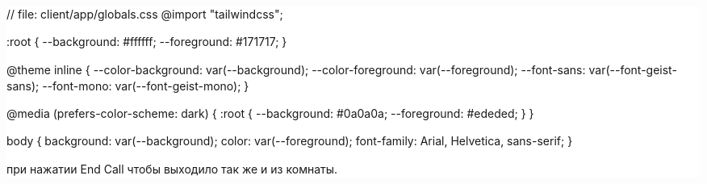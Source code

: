 // file: client/app/globals.css
@import "tailwindcss";

:root {
--background: #ffffff;
--foreground: #171717;
}

@theme inline {
--color-background: var(--background);
--color-foreground: var(--foreground);
--font-sans: var(--font-geist-sans);
--font-mono: var(--font-geist-mono);
}

@media (prefers-color-scheme: dark) {
:root {
--background: #0a0a0a;
--foreground: #ededed;
}
}

body {
background: var(--background);
color: var(--foreground);
font-family: Arial, Helvetica, sans-serif;
}

при нажатии End Call чтобы выходило так же и из комнаты.